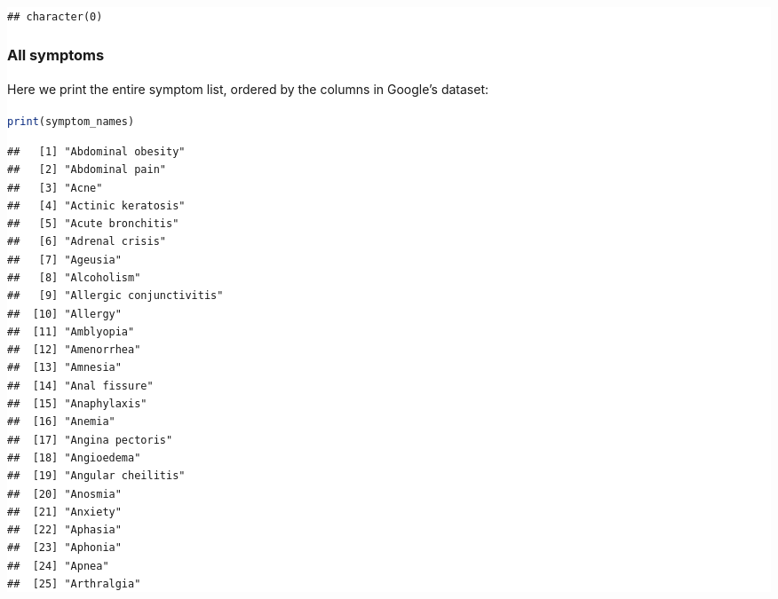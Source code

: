     ## character(0)

### All symptoms

Here we print the entire symptom list, ordered by the columns in
Google’s dataset:

``` r
print(symptom_names)
```

    ##   [1] "Abdominal obesity"                        
    ##   [2] "Abdominal pain"                           
    ##   [3] "Acne"                                     
    ##   [4] "Actinic keratosis"                        
    ##   [5] "Acute bronchitis"                         
    ##   [6] "Adrenal crisis"                           
    ##   [7] "Ageusia"                                  
    ##   [8] "Alcoholism"                               
    ##   [9] "Allergic conjunctivitis"                  
    ##  [10] "Allergy"                                  
    ##  [11] "Amblyopia"                                
    ##  [12] "Amenorrhea"                               
    ##  [13] "Amnesia"                                  
    ##  [14] "Anal fissure"                             
    ##  [15] "Anaphylaxis"                              
    ##  [16] "Anemia"                                   
    ##  [17] "Angina pectoris"                          
    ##  [18] "Angioedema"                               
    ##  [19] "Angular cheilitis"                        
    ##  [20] "Anosmia"                                  
    ##  [21] "Anxiety"                                  
    ##  [22] "Aphasia"                                  
    ##  [23] "Aphonia"                                  
    ##  [24] "Apnea"                                    
    ##  [25] "Arthralgia"                               